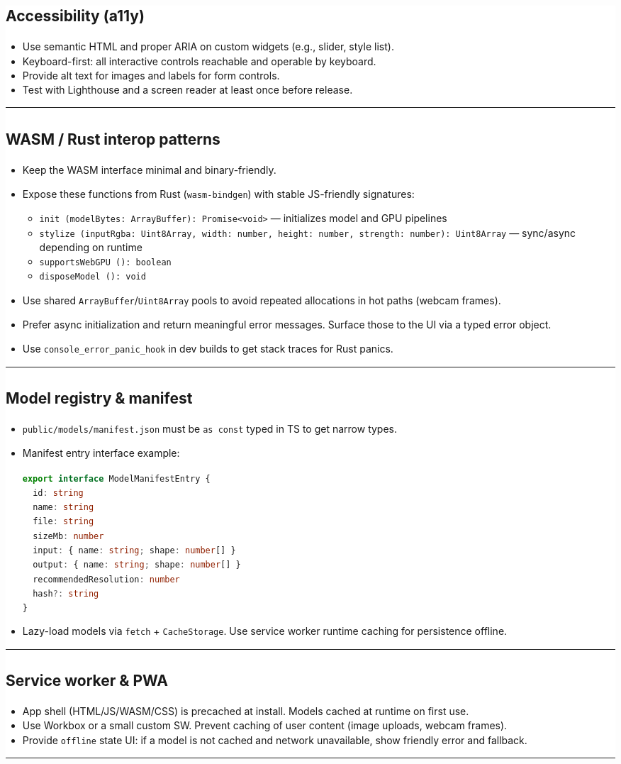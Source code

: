 ## Accessibility (a11y)

* Use semantic HTML and proper ARIA on custom widgets (e.g., slider, style list).
* Keyboard-first: all interactive controls reachable and operable by keyboard.
* Provide alt text for images and labels for form controls.
* Test with Lighthouse and a screen reader at least once before release.

---

## WASM / Rust interop patterns

* Keep the WASM interface minimal and binary-friendly.
* Expose these functions from Rust (`wasm-bindgen`) with stable JS-friendly signatures:

  * `init (modelBytes: ArrayBuffer): Promise<void>` — initializes model and GPU pipelines
  * `stylize (inputRgba: Uint8Array, width: number, height: number, strength: number): Uint8Array` — sync/async depending on runtime
  * `supportsWebGPU (): boolean`
  * `disposeModel (): void`
* Use shared `ArrayBuffer`/`Uint8Array` pools to avoid repeated allocations in hot paths (webcam frames).
* Prefer async initialization and return meaningful error messages. Surface those to the UI via a typed error object.
* Use `console_error_panic_hook` in dev builds to get stack traces for Rust panics.

---

## Model registry & manifest

* `public/models/manifest.json` must be `as const` typed in TS to get narrow types.
* Manifest entry interface example:

  ```ts
  export interface ModelManifestEntry {
    id: string
    name: string
    file: string
    sizeMb: number
    input: { name: string; shape: number[] }
    output: { name: string; shape: number[] }
    recommendedResolution: number
    hash?: string
  }
  ```
* Lazy-load models via `fetch` + `CacheStorage`. Use service worker runtime caching for persistence offline.

---

## Service worker & PWA

* App shell (HTML/JS/WASM/CSS) is precached at install. Models cached at runtime on first use.
* Use Workbox or a small custom SW. Prevent caching of user content (image uploads, webcam frames).
* Provide `offline` state UI: if a model is not cached and network unavailable, show friendly error and fallback.

---